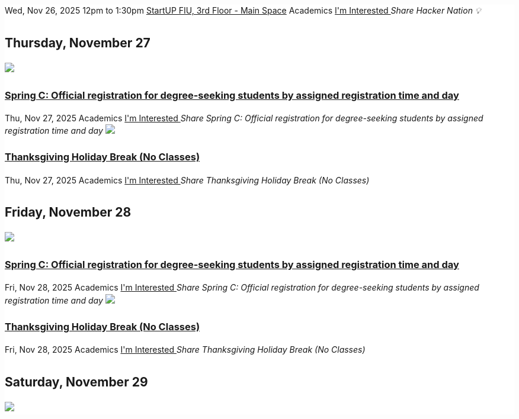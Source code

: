 Wed, Nov 26, 2025 12pm to 1:30pm 
[ StartUP FIU, 3rd Floor - Main Space](https://calendar.fiu.edu/event/hacker-nation)
Academics
[ I'm Interested ](https://calendar.fiu.edu/event/48102945618038/confirm?instance_id=48102945694885&return=https%3A%2F%2Fcalendar.fiu.edu%2Fcalendar%2F2025%2F11)
_Share Hacker Nation 💡_
## Thursday, November 27
[ ![](https://localist-images.azureedge.net/photos/664326/card/7eb1b843932ccca9c16245cc99f64d88370c9c69.jpg) ](https://calendar.fiu.edu/event/spring-c-official-registration-for-degree-seeking-students-by-assigned-registration-time-and-day)
### [Spring C: Official registration for degree-seeking students by assigned registration time and day](https://calendar.fiu.edu/event/spring-c-official-registration-for-degree-seeking-students-by-assigned-registration-time-and-day)
Thu, Nov 27, 2025 
Academics
[ I'm Interested ](https://calendar.fiu.edu/event/48369381076592/confirm?instance_id=48369381114503&return=https%3A%2F%2Fcalendar.fiu.edu%2Fcalendar%2F2025%2F11)
_Share Spring C: Official registration for degree-seeking students by assigned registration time and day_
[ ![](https://localist-images.azureedge.net/photos/664326/card/7eb1b843932ccca9c16245cc99f64d88370c9c69.jpg) ](https://calendar.fiu.edu/event/thanksgiving-holiday-break-no-classes)
### [Thanksgiving Holiday Break (No Classes)](https://calendar.fiu.edu/event/thanksgiving-holiday-break-no-classes)
Thu, Nov 27, 2025 
Academics
[ I'm Interested ](https://calendar.fiu.edu/event/48304057073010/confirm?instance_id=48304057076084&return=https%3A%2F%2Fcalendar.fiu.edu%2Fcalendar%2F2025%2F11)
_Share Thanksgiving Holiday Break (No Classes)_
## Friday, November 28
[ ![](https://localist-images.azureedge.net/photos/664326/card/7eb1b843932ccca9c16245cc99f64d88370c9c69.jpg) ](https://calendar.fiu.edu/event/spring-c-official-registration-for-degree-seeking-students-by-assigned-registration-time-and-day)
### [Spring C: Official registration for degree-seeking students by assigned registration time and day](https://calendar.fiu.edu/event/spring-c-official-registration-for-degree-seeking-students-by-assigned-registration-time-and-day)
Fri, Nov 28, 2025 
Academics
[ I'm Interested ](https://calendar.fiu.edu/event/48369381076592/confirm?instance_id=48369381116552&return=https%3A%2F%2Fcalendar.fiu.edu%2Fcalendar%2F2025%2F11)
_Share Spring C: Official registration for degree-seeking students by assigned registration time and day_
[ ![](https://localist-images.azureedge.net/photos/664326/card/7eb1b843932ccca9c16245cc99f64d88370c9c69.jpg) ](https://calendar.fiu.edu/event/thanksgiving-holiday-break-no-classes)
### [Thanksgiving Holiday Break (No Classes)](https://calendar.fiu.edu/event/thanksgiving-holiday-break-no-classes)
Fri, Nov 28, 2025 
Academics
[ I'm Interested ](https://calendar.fiu.edu/event/48304057073010/confirm?instance_id=48304057077109&return=https%3A%2F%2Fcalendar.fiu.edu%2Fcalendar%2F2025%2F11)
_Share Thanksgiving Holiday Break (No Classes)_
## Saturday, November 29
[ ![](https://localist-images.azureedge.net/photos/664326/card/7eb1b843932ccca9c16245cc99f64d88370c9c69.jpg) ](https://calendar.fiu.edu/event/spring-c-official-registration-for-degree-seeking-students-by-assigned-registration-time-and-day)